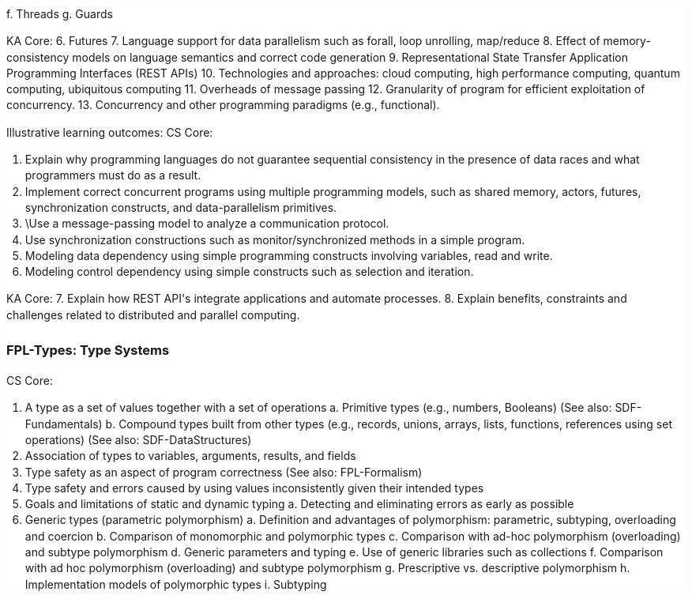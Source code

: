 f. Threads
g. Guards

KA Core:
6. Futures
7. Language support for data parallelism such as forall, loop unrolling, map/reduce
8. Effect of memory-consistency models on language semantics and correct code generation
9. Representational State Transfer Application Programming Interfaces (REST APIs)
10. Technologies and approaches: cloud computing, high performance computing, quantum computing, ubiquitous computing
11. Overheads of message passing
12. Granularity of program for efficient exploitation of concurrency.
13. Concurrency and other programming paradigms (e.g., functional).

Illustrative learning outcomes:
CS Core:
1. Explain why programming languages do not guarantee sequential consistency in the
presence of data races and what programmers must do as a result.
2. Implement correct concurrent programs using multiple programming models, such as
shared memory, actors, futures, synchronization constructs, and data-parallelism
primitives.
3. \Use a message-passing model to analyze a communication protocol.
4. Use synchronization constructions such as monitor/synchronized methods in a simple
program.
5. Modeling data dependency using simple programming constructs involving variables,
read and write.
6. Modeling control dependency using simple constructs such as selection and iteration.

KA Core:
7. Explain how REST API's integrate applications and automate processes.
8. Explain benefits, constraints and challenges related to distributed and parallel computing.
### FPL-Types: Type Systems
CS Core:
1. A type as a set of values together with a set of operations
a. Primitive types (e.g., numbers, Booleans) (See also: SDF-Fundamentals)
b. Compound types built from other types (e.g., records, unions, arrays, lists,
functions, references using set operations) (See also: SDF-DataStructures)
2. Association of types to variables, arguments, results, and fields
3. Type safety as an aspect of program correctness (See also: FPL-Formalism)
4. Type safety and errors caused by using values inconsistently given their intended types
5. Goals and limitations of static and dynamic typing
a. Detecting and eliminating errors as early as possible
6. Generic types (parametric polymorphism)
a. Definition and advantages of polymorphism: parametric, subtyping, overloading and coercion
b. Comparison of monomorphic and polymorphic types
c. Comparison with ad-hoc polymorphism (overloading) and subtype polymorphism
d. Generic parameters and typing
e. Use of generic libraries such as collections
f. Comparison with ad hoc polymorphism (overloading) and subtype polymorphism
g. Prescriptive vs. descriptive polymorphism
h. Implementation models of polymorphic types
i. Subtyping
